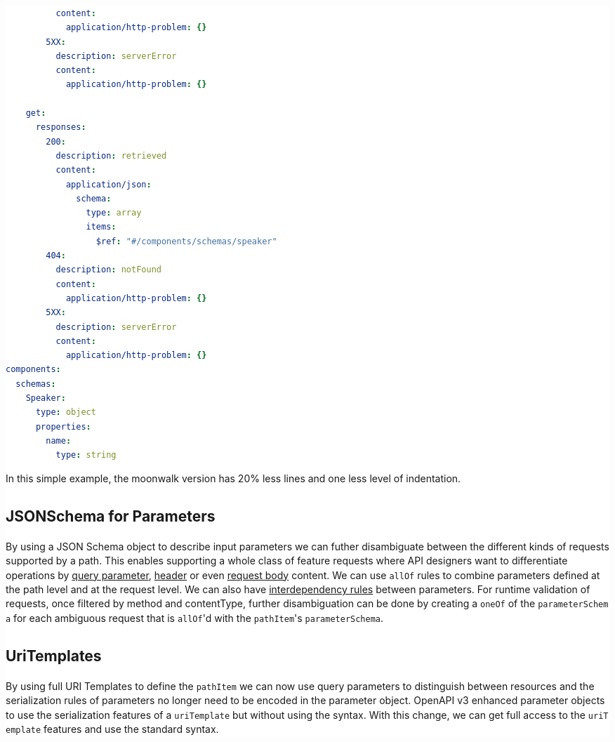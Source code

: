 ```yaml
          content:
            application/http-problem: {}
        5XX:
          description: serverError
          content:
            application/http-problem: {}

    get:
      responses:
        200:
          description: retrieved
          content:
            application/json:
              schema:
                type: array
                items:
                  $ref: "#/components/schemas/speaker"
        404:
          description: notFound
          content:
            application/http-problem: {}
        5XX:
          description: serverError
          content:
            application/http-problem: {}
components:
  schemas:
    Speaker:
      type: object
      properties:
        name: 
          type: string
```
In this simple example, the moonwalk version has 20% less lines and one less level of indentation.

## JSONSchema for Parameters
By using a JSON Schema object to describe input parameters we can futher disambiguate between the different kinds of requests supported by a path. This enables supporting a whole class of feature requests where API designers want to differentiate operations by [query parameter](examples/parameterSchema.yaml), [header](examples/rpc.yaml) or even [request body](examples/rpc.yaml) content. We can use `allOf` rules to combine parameters defined at the path level and at the request level. We can also have [interdependency rules](examples/dependentParameters.yaml) between parameters. For runtime validation of requests, once filtered by method and contentType, further disambiguation can be done by creating a `oneOf` of the `parameterSchema` for each ambiguous request that is `allOf`'d with the `pathItem`'s `parameterSchema`.

## UriTemplates
By using full URI Templates to define the `pathItem` we can now use query parameters to distinguish between resources and the serialization rules of parameters no longer need to be encoded in the parameter object. OpenAPI v3 enhanced parameter objects to use the serialization features of a `uriTemplate` but without using the syntax. With this change, we can get full access to the `uriTemplate` features and use the standard syntax.
